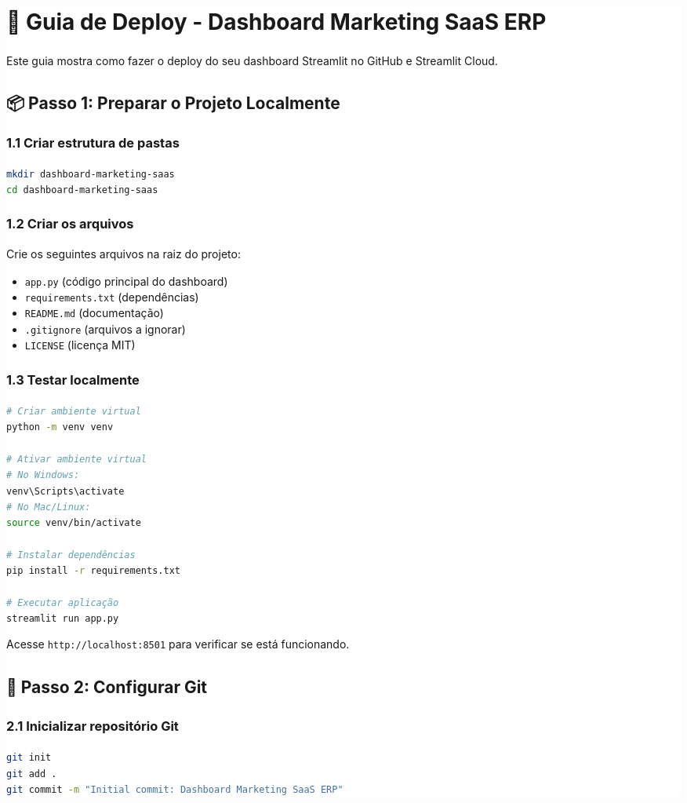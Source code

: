 # 🚀 Guia de Deploy - Dashboard Marketing SaaS ERP

Este guia mostra como fazer o deploy do seu dashboard Streamlit no GitHub e Streamlit Cloud.

## 📦 Passo 1: Preparar o Projeto Localmente

### 1.1 Criar estrutura de pastas

```bash
mkdir dashboard-marketing-saas
cd dashboard-marketing-saas
```

### 1.2 Criar os arquivos

Crie os seguintes arquivos na raiz do projeto:
- `app.py` (código principal do dashboard)
- `requirements.txt` (dependências)
- `README.md` (documentação)
- `.gitignore` (arquivos a ignorar)
- `LICENSE` (licença MIT)

### 1.3 Testar localmente

```bash
# Criar ambiente virtual
python -m venv venv

# Ativar ambiente virtual
# No Windows:
venv\Scripts\activate
# No Mac/Linux:
source venv/bin/activate

# Instalar dependências
pip install -r requirements.txt

# Executar aplicação
streamlit run app.py
```

Acesse `http://localhost:8501` para verificar se está funcionando.

## 🔧 Passo 2: Configurar Git

### 2.1 Inicializar repositório Git

```bash
git init
git add .
git commit -m "Initial commit: Dashboard Marketing SaaS ERP"
```
